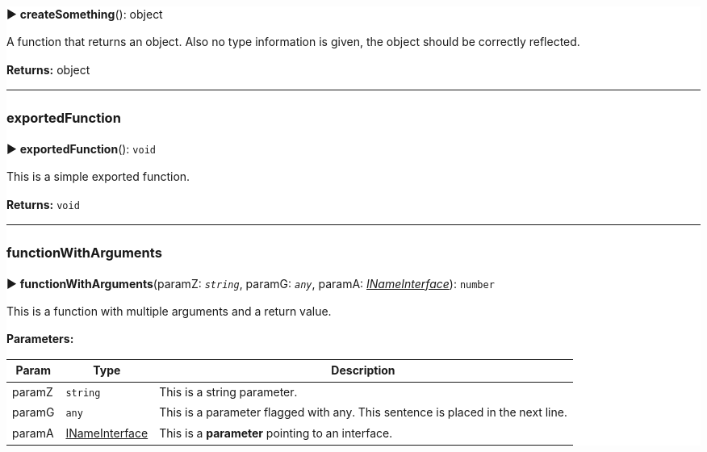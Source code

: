 ► **createSomething**(): object







A function that returns an object.
Also no type information is given, the object should be correctly reflected.




**Returns:** object





___



###  exportedFunction

► **exportedFunction**(): `void`







This is a simple exported function.




**Returns:** `void`





___



###  functionWithArguments

► **functionWithArguments**(paramZ: *`string`*, paramG: *`any`*, paramA: *[INameInterface](interfaces/inameinterface.md)*): `number`







This is a function with multiple arguments and a return value.


**Parameters:**

| Param  | Type                | Description  |
| ------ | ------------------- | ------------ |
| paramZ | `string` | This is a string parameter. |
| paramG | `any` | This is a parameter flagged with any.    This sentence is placed in the next line. |
| paramA | [INameInterface](interfaces/inameinterface.md) | This is a **parameter** pointing to an interface. |
